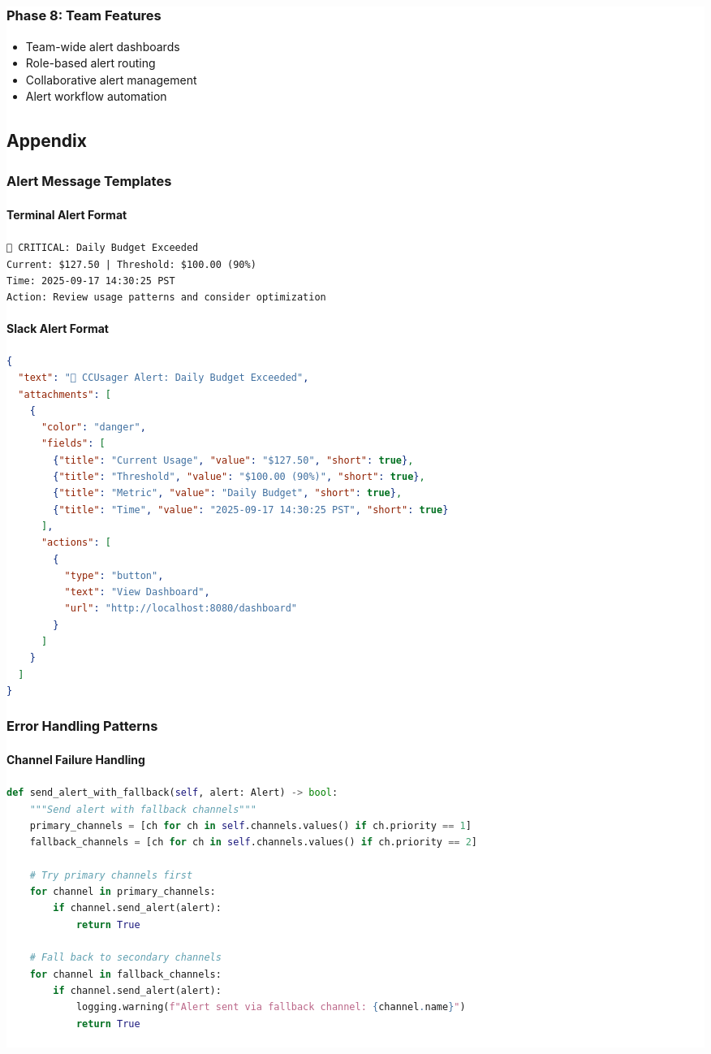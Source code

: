 ### Phase 8: Team Features
- Team-wide alert dashboards
- Role-based alert routing
- Collaborative alert management
- Alert workflow automation

## Appendix

### Alert Message Templates

#### Terminal Alert Format
```
🚨 CRITICAL: Daily Budget Exceeded
Current: $127.50 | Threshold: $100.00 (90%)
Time: 2025-09-17 14:30:25 PST
Action: Review usage patterns and consider optimization
```

#### Slack Alert Format
```json
{
  "text": "🚨 CCUsager Alert: Daily Budget Exceeded",
  "attachments": [
    {
      "color": "danger",
      "fields": [
        {"title": "Current Usage", "value": "$127.50", "short": true},
        {"title": "Threshold", "value": "$100.00 (90%)", "short": true},
        {"title": "Metric", "value": "Daily Budget", "short": true},
        {"title": "Time", "value": "2025-09-17 14:30:25 PST", "short": true}
      ],
      "actions": [
        {
          "type": "button",
          "text": "View Dashboard",
          "url": "http://localhost:8080/dashboard"
        }
      ]
    }
  ]
}
```

### Error Handling Patterns

#### Channel Failure Handling
```python
def send_alert_with_fallback(self, alert: Alert) -> bool:
    """Send alert with fallback channels"""
    primary_channels = [ch for ch in self.channels.values() if ch.priority == 1]
    fallback_channels = [ch for ch in self.channels.values() if ch.priority == 2]
    
    # Try primary channels first
    for channel in primary_channels:
        if channel.send_alert(alert):
            return True
    
    # Fall back to secondary channels
    for channel in fallback_channels:
        if channel.send_alert(alert):
            logging.warning(f"Alert sent via fallback channel: {channel.name}")
            return True
    
```